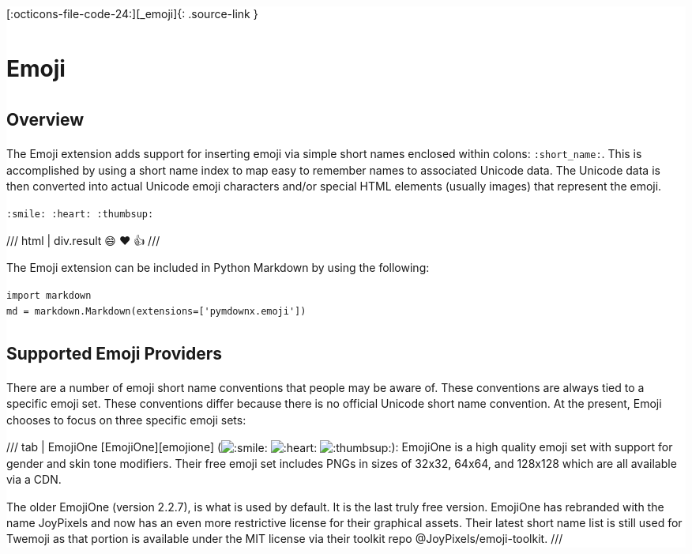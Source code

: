 [:octicons-file-code-24:][_emoji]{: .source-link }

# Emoji

## Overview

The Emoji extension adds support for inserting emoji via simple short names enclosed within colons: `:short_name:`.
This is accomplished by using a short name index to map easy to remember names to associated Unicode data. The Unicode
data is then converted into actual Unicode emoji characters and/or special HTML elements (usually images) that represent
the emoji.

```
:smile: :heart: :thumbsup:
```

/// html | div.result
:smile: :heart: :thumbsup:
///

The Emoji extension can be included in Python Markdown by using the following:

```py3
import markdown
md = markdown.Markdown(extensions=['pymdownx.emoji'])
```

## Supported Emoji Providers

There are a number of emoji short name conventions that people may be aware of. These conventions are always tied to a
specific emoji set. These conventions differ because there is no official Unicode short name convention. At the present,
Emoji chooses to focus on three specific emoji sets:


/// tab | EmojiOne
[EmojiOne][emojione] (<img align="absmiddle" alt=":smile:" class="emojione" src="https://cdnjs.cloudflare.com/ajax/libs/emojione/2.2.7/assets/png/1f604.png" title=":smile:" /> <img align="absmiddle" alt=":heart:" class="emojione" src="https://cdnjs.cloudflare.com/ajax/libs/emojione/2.2.7/assets/png/2764.png" title=":heart:" /> <img align="absmiddle" alt=":thumbsup:" class="emojione" src="https://cdnjs.cloudflare.com/ajax/libs/emojione/2.2.7/assets/png/1f44d.png" title=":thumbsup:" />):
EmojiOne is a high quality emoji set with support for gender and skin tone modifiers. Their free emoji set includes
PNGs in sizes of 32x32, 64x64, and 128x128 which are all available via a CDN.

The older EmojiOne (version 2.2.7), is what is used by default. It is the last truly free version. EmojiOne has
rebranded with the name JoyPixels and now has an even more restrictive license for their graphical assets. Their
latest short name list is still used for Twemoji as that portion is available under the MIT license via their
toolkit repo @JoyPixels/emoji-toolkit.
///
